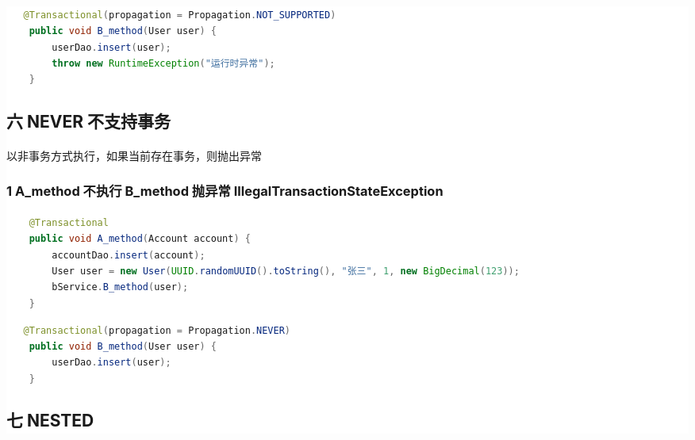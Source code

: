 ```java
   @Transactional(propagation = Propagation.NOT_SUPPORTED)
    public void B_method(User user) {
        userDao.insert(user);
        throw new RuntimeException("运行时异常");
    }
```



## 六  NEVER  不支持事务 

以非事务方式执行，如果当前存在事务，则抛出异常

### 1 A_method  不执行  B_method 抛异常   IllegalTransactionStateException

```java
    @Transactional
    public void A_method(Account account) {
        accountDao.insert(account);
        User user = new User(UUID.randomUUID().toString(), "张三", 1, new BigDecimal(123));
        bService.B_method(user);
    }
```



```java
   @Transactional(propagation = Propagation.NEVER)
    public void B_method(User user) {
        userDao.insert(user);
    }
```



## 七  NESTED 

##  





